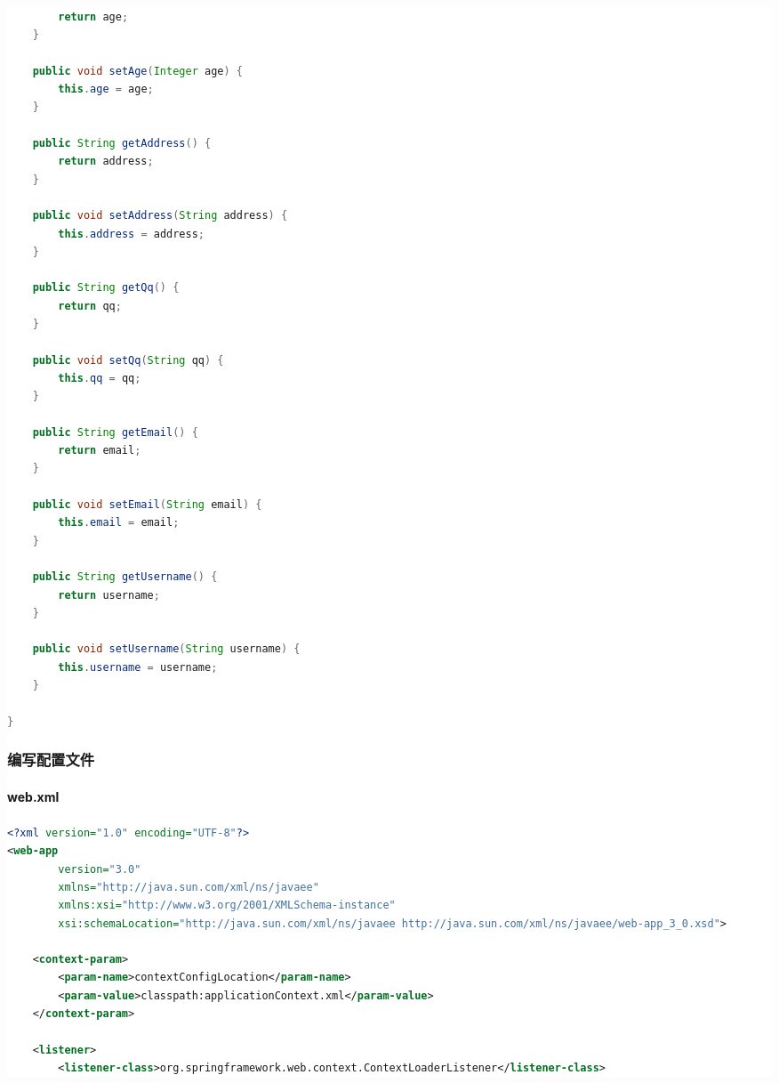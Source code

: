 ```java
        return age;
    }

    public void setAge(Integer age) {
        this.age = age;
    }

    public String getAddress() {
        return address;
    }

    public void setAddress(String address) {
        this.address = address;
    }

    public String getQq() {
        return qq;
    }

    public void setQq(String qq) {
        this.qq = qq;
    }

    public String getEmail() {
        return email;
    }

    public void setEmail(String email) {
        this.email = email;
    }

    public String getUsername() {
        return username;
    }

    public void setUsername(String username) {
        this.username = username;
    }

}
```



### 编写配置文件

#### web.xml

```xml
<?xml version="1.0" encoding="UTF-8"?>
<web-app
        version="3.0"
        xmlns="http://java.sun.com/xml/ns/javaee"
        xmlns:xsi="http://www.w3.org/2001/XMLSchema-instance"
        xsi:schemaLocation="http://java.sun.com/xml/ns/javaee http://java.sun.com/xml/ns/javaee/web-app_3_0.xsd">

    <context-param>
        <param-name>contextConfigLocation</param-name>
        <param-value>classpath:applicationContext.xml</param-value>
    </context-param>

    <listener>
        <listener-class>org.springframework.web.context.ContextLoaderListener</listener-class>
```